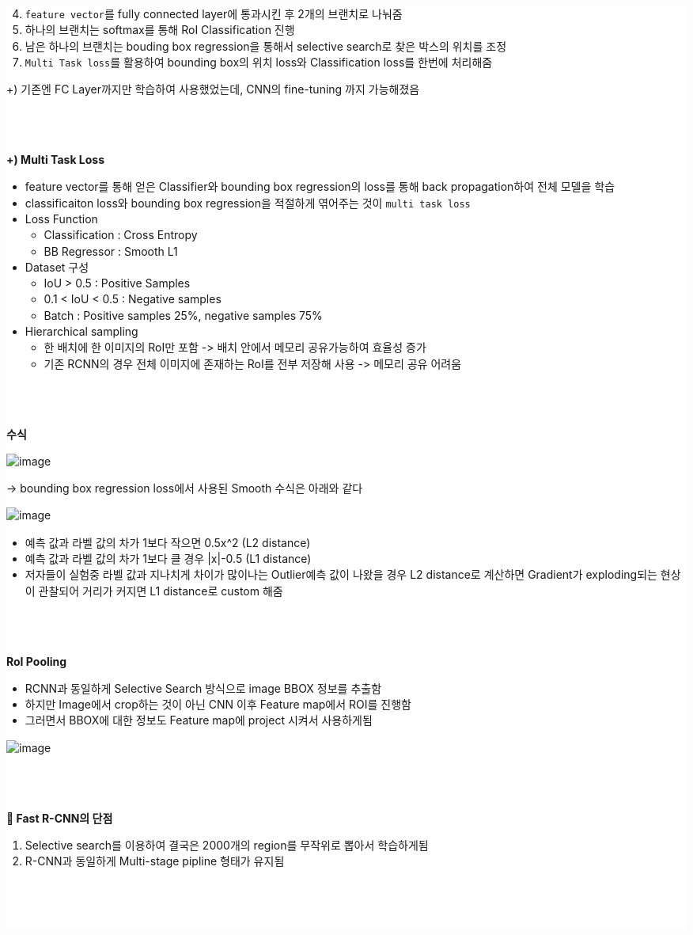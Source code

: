 4. `feature vector`를 fully connected layer에 통과시킨 후 2개의 브랜치로 나눠줌
5. 하나의 브랜치는 softmax를 통해 RoI Classification 진행
6. 남은 하나의 브랜치는 bouding box regression을 통해서 selective search로 찾은 박스의 위치를 조정
7. `Multi Task loss`를 활용하여 bounding box의 위치 loss와 Classification loss를 한번에 처리해줌

+) 기존엔 FC Layer까지만 학습하여 사용했었는데, CNN의 fine-tuning 까지 가능해졌음

<br><br>

**+) Multi Task Loss**

- feature vector를 통해 얻은 Classifier와 bounding box regression의 loss를 통해 back propagation하여 전체 모델을 학습
- classificaiton loss와 bounding box regression을 적절하게 엮어주는 것이 `multi task loss`
- Loss Function
    + Classification : Cross Entropy
    + BB Regressor : Smooth L1
- Dataset 구성
    + IoU > 0.5 : Positive Samples
    + 0.1 < IoU < 0.5 : Negative samples
    + Batch : Positive samples 25%, negative samples 75%
- Hierarchical sampling
    + 한 배치에 한 이미지의 RoI만 포함 -> 배치 안에서 메모리 공유가능하여 효율성 증가
    + 기존 RCNN의 경우 전체 이미지에 존재하는 RoI를 전부 저장해 사용 -> 메모리 공유 어려움

<br><br>

**수식**

![image](https://user-images.githubusercontent.com/77658029/132802521-e41c060d-af7e-4f66-acb1-077fcdd52242.png)

-> bounding box regression loss에서 사용된 Smooth 수식은 아래와 같다

![image](https://user-images.githubusercontent.com/77658029/132802691-8b770500-c224-4830-b569-1b84a0b80465.png)

- 예측 값과 라벨 값의 차가 1보다 작으면 0.5x^2 (L2 distance)
- 예측 값과 라벨 값의 차가 1보다 클 경우 |x|-0.5 (L1 distance)
- 저자들이 실험중 라벨 값과 지나치게 차이가 많이나는 Outlier예측 값이 나왔을 경우 L2 distance로 계산하면 Gradient가 exploding되는 현상이 관찰되어 거리가 커지면 L1 distance로 custom 해줌

<br><br>

**RoI Pooling**

- RCNN과 동일하게 Selective Search 방식으로 image BBOX 정보를 추출함
- 하지만 Image에서 crop하는 것이 아닌 CNN 이후 Feature map에서 ROI를 진행함
- 그러면서 BBOX에 대한 정보도 Feature map에 project 시켜서 사용하게됨

![image](https://user-images.githubusercontent.com/77658029/135024731-5c4aa36e-6f0c-48bc-9312-1187331ba7d9.png)

<br><br>

**🚨 Fast R-CNN의 단점**

1. Selective search를 이용하여 결국은 2000개의 region를 무작위로 뽑아서 학습하게됨
2. R-CNN과 동일하게 Multi-stage pipline 형태가 유지됨

<br><br><br>
